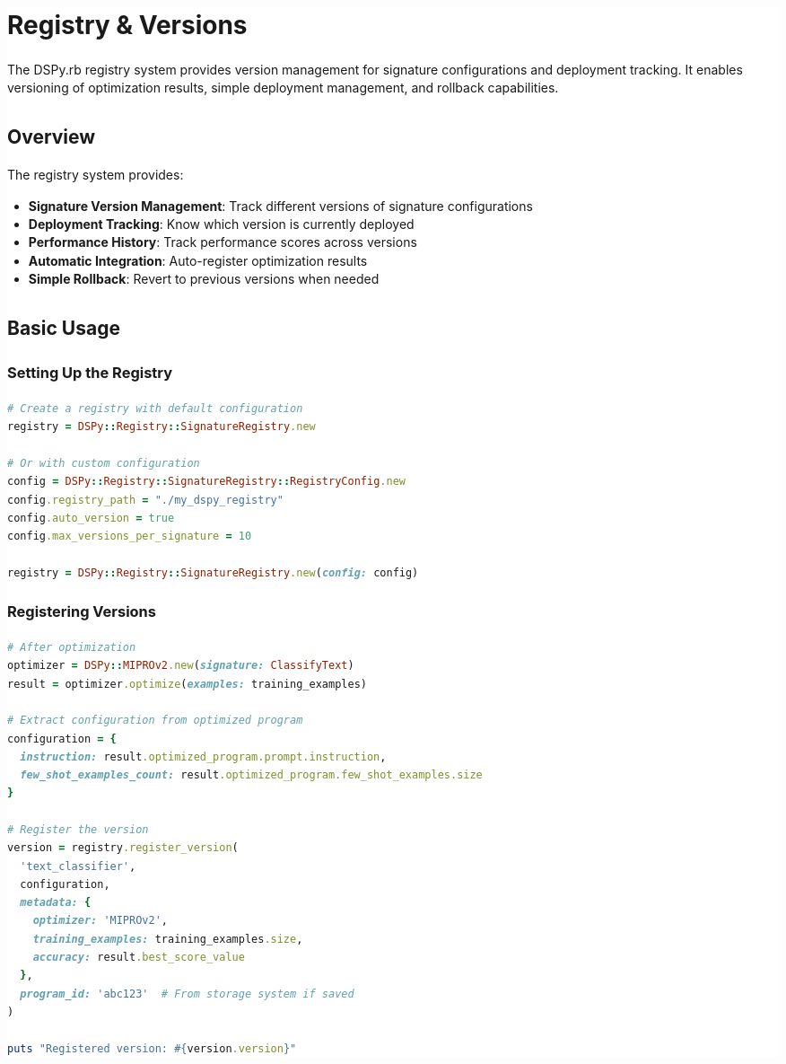# Registry & Versions

The DSPy.rb registry system provides version management for signature configurations and deployment tracking. It enables versioning of optimization results, simple deployment management, and rollback capabilities.

## Overview

The registry system provides:
- **Signature Version Management**: Track different versions of signature configurations
- **Deployment Tracking**: Know which version is currently deployed
- **Performance History**: Track performance scores across versions
- **Automatic Integration**: Auto-register optimization results
- **Simple Rollback**: Revert to previous versions when needed

## Basic Usage

### Setting Up the Registry

```ruby
# Create a registry with default configuration
registry = DSPy::Registry::SignatureRegistry.new

# Or with custom configuration
config = DSPy::Registry::SignatureRegistry::RegistryConfig.new
config.registry_path = "./my_dspy_registry"
config.auto_version = true
config.max_versions_per_signature = 10

registry = DSPy::Registry::SignatureRegistry.new(config: config)
```

### Registering Versions

```ruby
# After optimization
optimizer = DSPy::MIPROv2.new(signature: ClassifyText)
result = optimizer.optimize(examples: training_examples)

# Extract configuration from optimized program
configuration = {
  instruction: result.optimized_program.prompt.instruction,
  few_shot_examples_count: result.optimized_program.few_shot_examples.size
}

# Register the version
version = registry.register_version(
  'text_classifier',
  configuration,
  metadata: {
    optimizer: 'MIPROv2',
    training_examples: training_examples.size,
    accuracy: result.best_score_value
  },
  program_id: 'abc123'  # From storage system if saved
)

puts "Registered version: #{version.version}"
```

